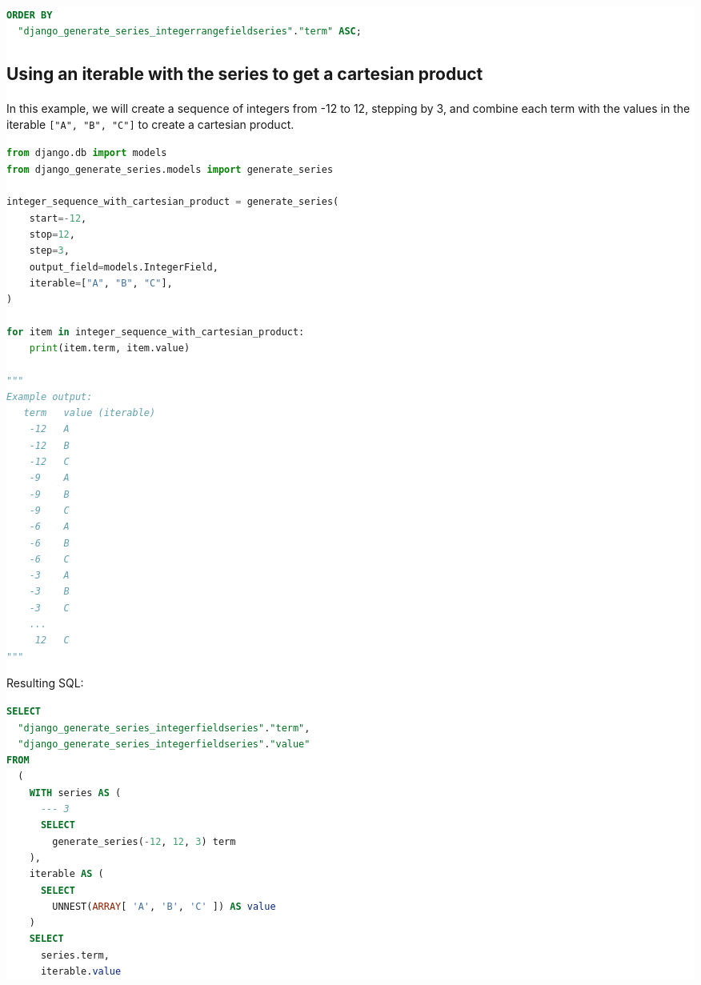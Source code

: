 ```sql
ORDER BY
  "django_generate_series_integerrangefieldseries"."term" ASC;
```

## Using an iterable with the series to get a cartesian product

In this example, we will create a sequence of integers from -12 to 12, stepping by 3, and combine each term with the values in the iterable `["A", "B", "C"]` to create a cartesian product.

```python
from django.db import models
from django_generate_series.models import generate_series

integer_sequence_with_cartesian_product = generate_series(
    start=-12,
    stop=12,
    step=3, 
    output_field=models.IntegerField, 
    iterable=["A", "B", "C"],
)

for item in integer_sequence_with_cartesian_product:
    print(item.term, item.value)

"""
Example output:
   term   value (iterable)
    -12   A
    -12   B
    -12   C
    -9    A
    -9    B
    -9    C
    -6    A
    -6    B
    -6    C
    -3    A
    -3    B
    -3    C
    ...  
     12   C
"""
```

Resulting SQL:  

```sql
SELECT 
  "django_generate_series_integerfieldseries"."term",
  "django_generate_series_integerfieldseries"."value" 
FROM 
  (
    WITH series AS (
      --- 3
      SELECT 
        generate_series(-12, 12, 3) term
    ), 
    iterable AS (
      SELECT 
        UNNEST(ARRAY[ 'A', 'B', 'C' ]) AS value
    ) 
    SELECT 
      series.term, 
      iterable.value 
```